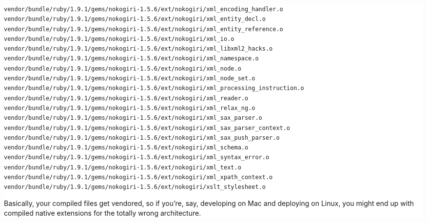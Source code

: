```
vendor/bundle/ruby/1.9.1/gems/nokogiri-1.5.6/ext/nokogiri/xml_encoding_handler.o
vendor/bundle/ruby/1.9.1/gems/nokogiri-1.5.6/ext/nokogiri/xml_entity_decl.o
vendor/bundle/ruby/1.9.1/gems/nokogiri-1.5.6/ext/nokogiri/xml_entity_reference.o
vendor/bundle/ruby/1.9.1/gems/nokogiri-1.5.6/ext/nokogiri/xml_io.o
vendor/bundle/ruby/1.9.1/gems/nokogiri-1.5.6/ext/nokogiri/xml_libxml2_hacks.o
vendor/bundle/ruby/1.9.1/gems/nokogiri-1.5.6/ext/nokogiri/xml_namespace.o
vendor/bundle/ruby/1.9.1/gems/nokogiri-1.5.6/ext/nokogiri/xml_node.o
vendor/bundle/ruby/1.9.1/gems/nokogiri-1.5.6/ext/nokogiri/xml_node_set.o
vendor/bundle/ruby/1.9.1/gems/nokogiri-1.5.6/ext/nokogiri/xml_processing_instruction.o
vendor/bundle/ruby/1.9.1/gems/nokogiri-1.5.6/ext/nokogiri/xml_reader.o
vendor/bundle/ruby/1.9.1/gems/nokogiri-1.5.6/ext/nokogiri/xml_relax_ng.o
vendor/bundle/ruby/1.9.1/gems/nokogiri-1.5.6/ext/nokogiri/xml_sax_parser.o
vendor/bundle/ruby/1.9.1/gems/nokogiri-1.5.6/ext/nokogiri/xml_sax_parser_context.o
vendor/bundle/ruby/1.9.1/gems/nokogiri-1.5.6/ext/nokogiri/xml_sax_push_parser.o
vendor/bundle/ruby/1.9.1/gems/nokogiri-1.5.6/ext/nokogiri/xml_schema.o
vendor/bundle/ruby/1.9.1/gems/nokogiri-1.5.6/ext/nokogiri/xml_syntax_error.o
vendor/bundle/ruby/1.9.1/gems/nokogiri-1.5.6/ext/nokogiri/xml_text.o
vendor/bundle/ruby/1.9.1/gems/nokogiri-1.5.6/ext/nokogiri/xml_xpath_context.o
vendor/bundle/ruby/1.9.1/gems/nokogiri-1.5.6/ext/nokogiri/xslt_stylesheet.o
```

Basically, your compiled files get vendored, so if you’re, say, developing on Mac and deploying on Linux, you might end up with compiled native extensions for the totally wrong architecture.
